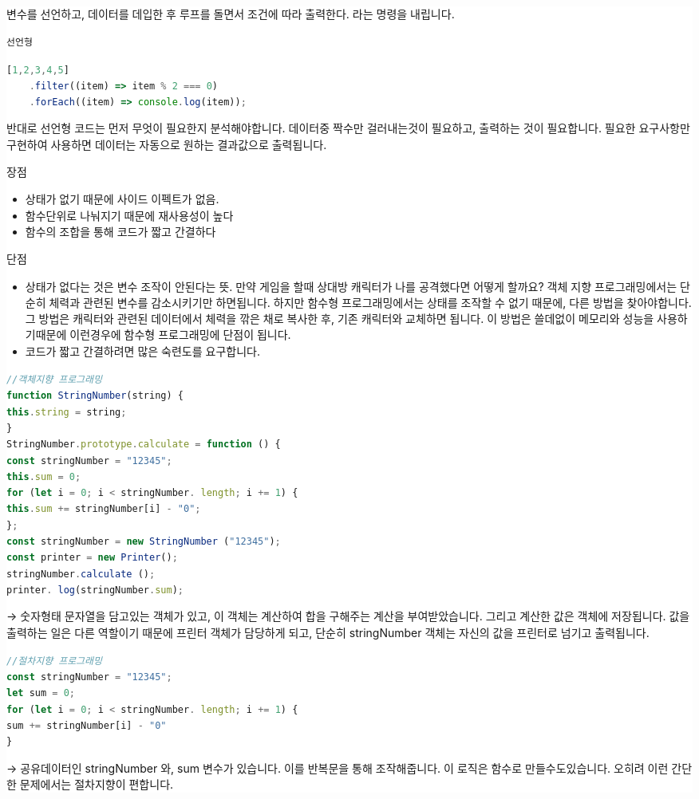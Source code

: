 변수를 선언하고, 데이터를 데입한 후 루프를 돌면서 조건에 따라 출력한다. 라는 명령을 내립니다. 

`선언형`

```jsx
[1,2,3,4,5]
    .filter((item) => item % 2 === 0)
    .forEach((item) => console.log(item));
```

반대로 선언형 코드는 먼저 무엇이 필요한지 분석해야합니다. 데이터중 짝수만 걸러내는것이 필요하고, 출력하는 것이 필요합니다. 필요한 요구사항만 구현하여 사용하면 데이터는 자동으로 원하는 결과값으로 출력됩니다.

장점

- 상태가 없기 때문에 사이드 이펙트가 없음.
- 함수단위로 나눠지기 때문에 재사용성이 높다
- 함수의 조합을 통해 코드가 짧고 간결하다

단점 

- 상태가 없다는 것은 변수 조작이 안된다는 뜻. 만약 게임을 할때 상대방 캐릭터가 나를 공격했다면 어떻게 할까요? 객체 지향 프로그래밍에서는 단순히 체력과 관련된 변수를 감소시키기만 하면됩니다. 하지만 함수형 프로그래밍에서는 상태를 조작할 수 없기 때문에, 다른 방법을 찾아야합니다. 그 방법은 캐릭터와 관련된 데이터에서 체력을 깎은 채로 복사한 후, 기존 캐릭터와 교체하면 됩니다. 이 방법은 쓸데없이 메모리와 성능을 사용하기때문에 이런경우에 함수형 프로그래밍에 단점이 됩니다.
- 코드가 짧고 간결하려면 많은 숙련도를 요구합니다.

```jsx
//객체지향 프로그래밍
function StringNumber(string) {
this.string = string;
}
StringNumber.prototype.calculate = function () {
const stringNumber = "12345";
this.sum = 0;
for (let i = 0; i < stringNumber. length; i += 1) {
this.sum += stringNumber[i] - "0";
};
const stringNumber = new StringNumber ("12345");
const printer = new Printer();
stringNumber.calculate ();
printer. log(stringNumber.sum);
```

→ 숫자형태 문자열을 담고있는 객체가 있고, 이 객체는 계산하여 합을 구해주는 계산을 부여받았습니다. 그리고 계산한 값은 객체에 저장됩니다. 값을 출력하는 일은 다른 역할이기 때문에 프린터 객체가 담당하게 되고, 단순히 stringNumber 객체는 자신의 값을 프린터로 넘기고 출력됩니다. 

```jsx
//절차지향 프로그래밍
const stringNumber = "12345";
let sum = 0;
for (let i = 0; i < stringNumber. length; i += 1) {
sum += stringNumber[i] - "0"
}
```

→ 공유데이터인 stringNumber 와, sum 변수가 있습니다. 이를 반복문을 통해 조작해줍니다. 이 로직은 함수로 만들수도있습니다. 오히려 이런 간단한 문제에서는 절차지향이 편합니다. 
